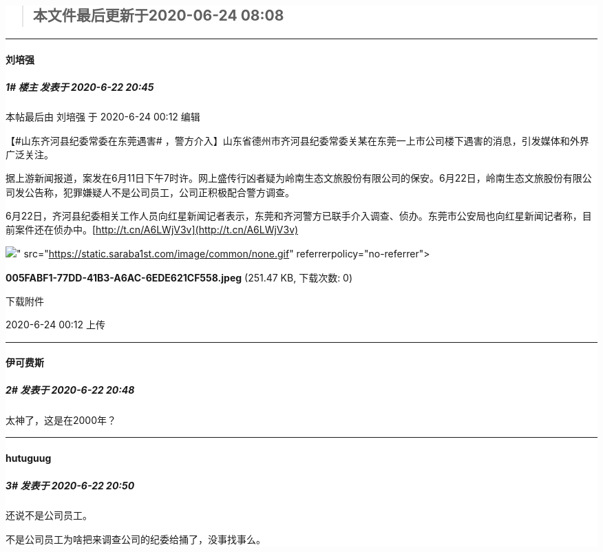 > ## **本文件最后更新于2020-06-24 08:08** 



-----

####  刘培强  
##### 1#       楼主       发表于 2020-6-22 20:45



 本帖最后由 刘培强 于 2020-6-24 00:12 编辑 

【#山东齐河县纪委常委在东莞遇害# ，警方介入】山东省德州市齐河县纪委常委关某在东莞一上市公司楼下遇害的消息，引发媒体和外界广泛关注。


据上游新闻报道，案发在6月11日下午7时许。网上盛传行凶者疑为岭南生态文旅股份有限公司的保安。6月22日，岭南生态文旅股份有限公司发公告称，犯罪嫌疑人不是公司员工，公司正积极配合警方调查。


6月22日，齐河县纪委相关工作人员向红星新闻记者表示，东莞和齐河警方已联手介入调查、侦办。东莞市公安局也向红星新闻记者称，目前案件还在侦办中。[http://t.cn/A6LWjV3v](http://t.cn/A6LWjV3v)

<img src="https://img.saraba1st.com/forum/202006/24/001233iezsqxsnxfpxofxs.jpeg" referrerpolicy="no-referrer">" src="https://static.saraba1st.com/image/common/none.gif" referrerpolicy="no-referrer">


<strong>005FABF1-77DD-41B3-A6AC-6EDE621CF558.jpeg</strong> (251.47 KB, 下载次数: 0)

下载附件

2020-6-24 00:12 上传











-----

####  伊可费斯  
##### 2#       发表于 2020-6-22 20:48




太神了，这是在2000年？







-----

####  hutuguug  
##### 3#       发表于 2020-6-22 20:50




还说不是公司员工。

不是公司员工为啥把来调查公司的纪委给捅了，没事找事么。
